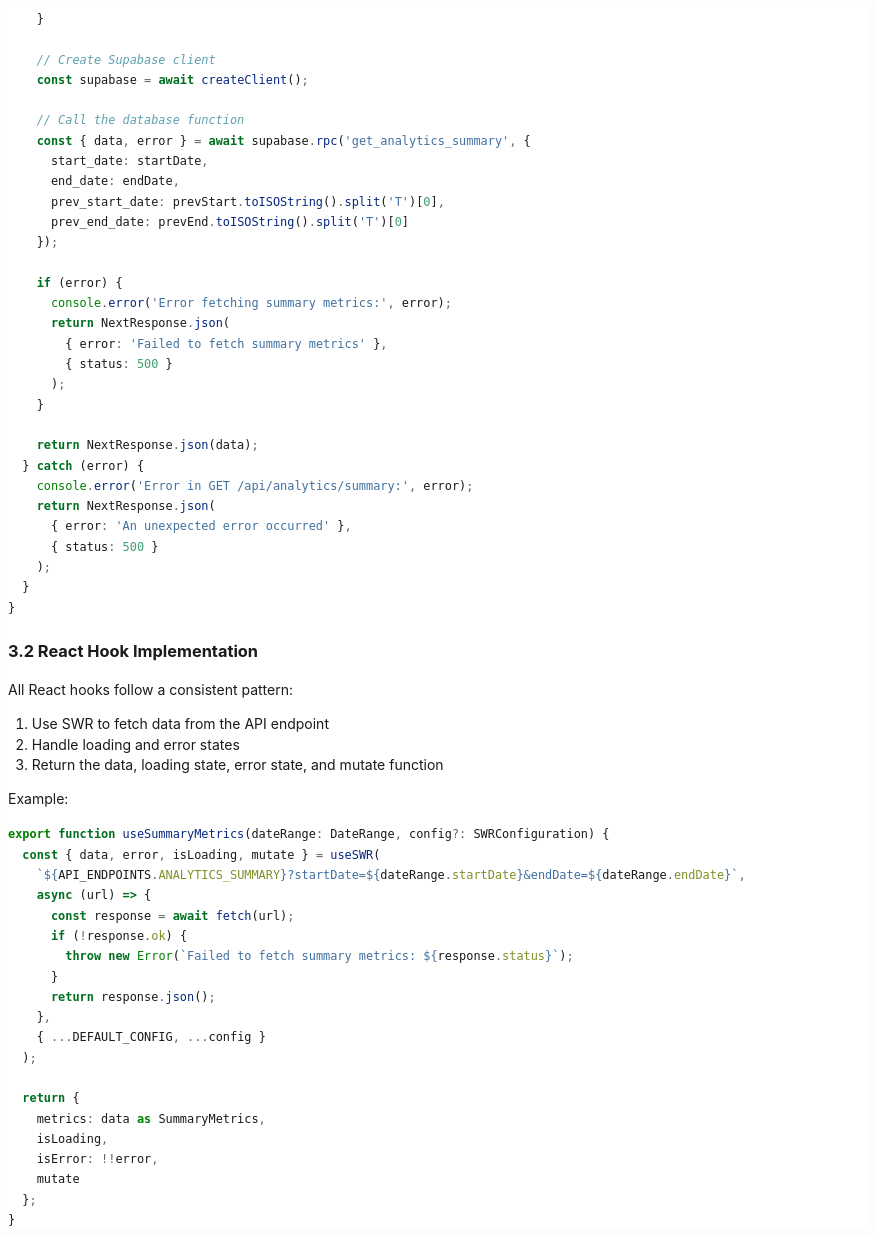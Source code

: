 ```typescript
    }
    
    // Create Supabase client
    const supabase = await createClient();
    
    // Call the database function
    const { data, error } = await supabase.rpc('get_analytics_summary', {
      start_date: startDate,
      end_date: endDate,
      prev_start_date: prevStart.toISOString().split('T')[0],
      prev_end_date: prevEnd.toISOString().split('T')[0]
    });
    
    if (error) {
      console.error('Error fetching summary metrics:', error);
      return NextResponse.json(
        { error: 'Failed to fetch summary metrics' },
        { status: 500 }
      );
    }
    
    return NextResponse.json(data);
  } catch (error) {
    console.error('Error in GET /api/analytics/summary:', error);
    return NextResponse.json(
      { error: 'An unexpected error occurred' },
      { status: 500 }
    );
  }
}
```

### 3.2 React Hook Implementation

All React hooks follow a consistent pattern:

1. Use SWR to fetch data from the API endpoint
2. Handle loading and error states
3. Return the data, loading state, error state, and mutate function

Example:

```typescript
export function useSummaryMetrics(dateRange: DateRange, config?: SWRConfiguration) {
  const { data, error, isLoading, mutate } = useSWR(
    `${API_ENDPOINTS.ANALYTICS_SUMMARY}?startDate=${dateRange.startDate}&endDate=${dateRange.endDate}`,
    async (url) => {
      const response = await fetch(url);
      if (!response.ok) {
        throw new Error(`Failed to fetch summary metrics: ${response.status}`);
      }
      return response.json();
    },
    { ...DEFAULT_CONFIG, ...config }
  );
  
  return {
    metrics: data as SummaryMetrics,
    isLoading,
    isError: !!error,
    mutate
  };
}
```